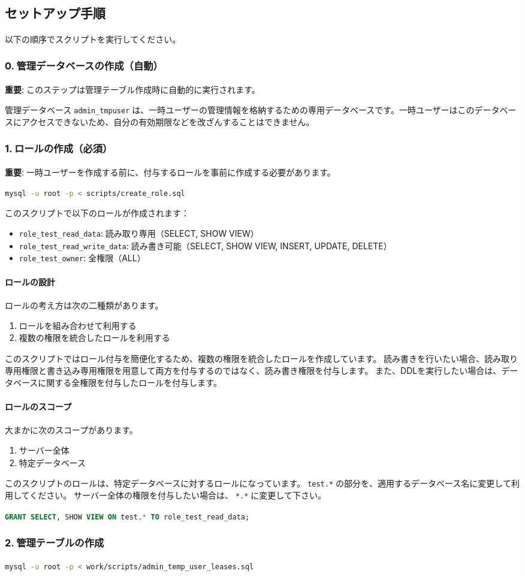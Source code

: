 ## セットアップ手順

以下の順序でスクリプトを実行してください。

### 0. 管理データベースの作成（自動）

**重要**: このステップは管理テーブル作成時に自動的に実行されます。

管理データベース `admin_tmpuser` は、一時ユーザーの管理情報を格納するための専用データベースです。一時ユーザーはこのデータベースにアクセスできないため、自分の有効期限などを改ざんすることはできません。

### 1. ロールの作成（必須）

**重要**: 一時ユーザーを作成する前に、付与するロールを事前に作成する必要があります。

```bash
mysql -u root -p < scripts/create_role.sql
```

このスクリプトで以下のロールが作成されます：

- `role_test_read_data`: 読み取り専用（SELECT, SHOW VIEW）
- `role_test_read_write_data`: 読み書き可能（SELECT, SHOW VIEW, INSERT, UPDATE, DELETE）
- `role_test_owner`: 全権限（ALL）

#### ロールの設計

ロールの考え方は次の二種類があります。

1. ロールを組み合わせて利用する
1. 複数の権限を統合したロールを利用する

このスクリプトではロール付与を簡便化するため、複数の権限を統合したロールを作成しています。
読み書きを行いたい場合、読み取り専用権限と書き込み専用権限を用意して両方を付与するのではなく、読み書き権限を付与します。
また、DDLを実行したい場合は、データベースに関する全権限を付与したロールを付与します。

#### ロールのスコープ

大まかに次のスコープがあります。

1. サーバー全体 
1. 特定データベース

このスクリプトのロールは、特定データベースに対するロールになっています。
`test.*` の部分を、適用するデータベース名に変更して利用してください。
サーバー全体の権限を付与したい場合は、 `*.*` に変更して下さい。


```SQL
GRANT SELECT, SHOW VIEW ON test.* TO role_test_read_data;
```


### 2. 管理テーブルの作成

```bash
mysql -u root -p < work/scripts/admin_temp_user_leases.sql
```

